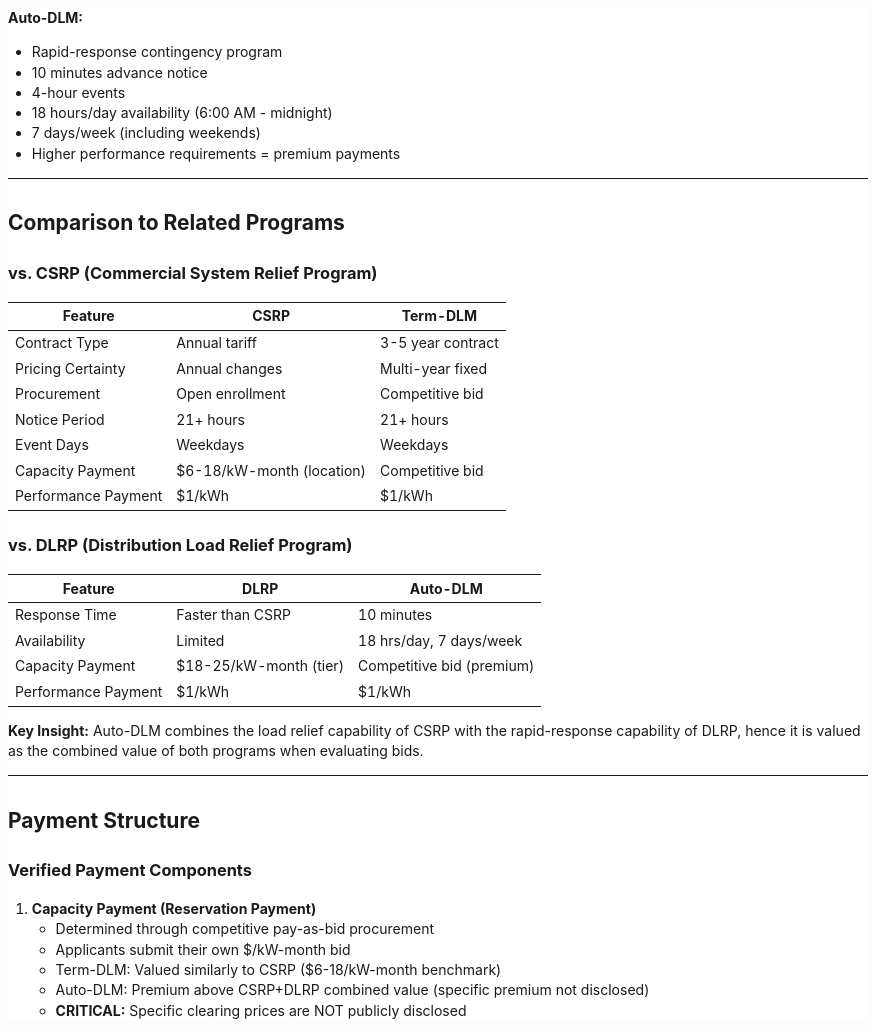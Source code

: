 **Auto-DLM:**
- Rapid-response contingency program
- 10 minutes advance notice
- 4-hour events
- 18 hours/day availability (6:00 AM - midnight)
- 7 days/week (including weekends)
- Higher performance requirements = premium payments

---

## Comparison to Related Programs

### vs. CSRP (Commercial System Relief Program)

| Feature | CSRP | Term-DLM |
|---------|------|----------|
| Contract Type | Annual tariff | 3-5 year contract |
| Pricing Certainty | Annual changes | Multi-year fixed |
| Procurement | Open enrollment | Competitive bid |
| Notice Period | 21+ hours | 21+ hours |
| Event Days | Weekdays | Weekdays |
| Capacity Payment | $6-18/kW-month (location) | Competitive bid |
| Performance Payment | $1/kWh | $1/kWh |

### vs. DLRP (Distribution Load Relief Program)

| Feature | DLRP | Auto-DLM |
|---------|------|----------|
| Response Time | Faster than CSRP | 10 minutes |
| Availability | Limited | 18 hrs/day, 7 days/week |
| Capacity Payment | $18-25/kW-month (tier) | Competitive bid (premium) |
| Performance Payment | $1/kWh | $1/kWh |

**Key Insight:** Auto-DLM combines the load relief capability of CSRP with the rapid-response capability of DLRP, hence it is valued as the combined value of both programs when evaluating bids.

---

## Payment Structure

### Verified Payment Components

1. **Capacity Payment (Reservation Payment)**
   - Determined through competitive pay-as-bid procurement
   - Applicants submit their own $/kW-month bid
   - Term-DLM: Valued similarly to CSRP ($6-18/kW-month benchmark)
   - Auto-DLM: Premium above CSRP+DLRP combined value (specific premium not disclosed)
   - **CRITICAL:** Specific clearing prices are NOT publicly disclosed
